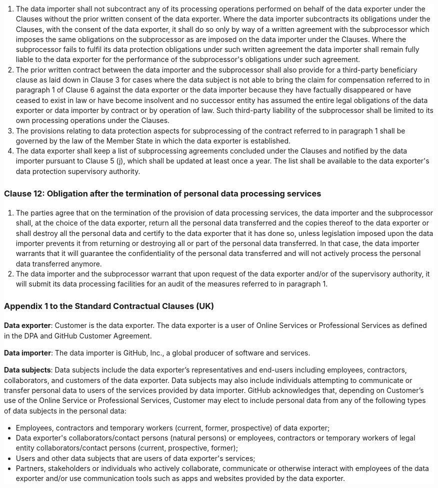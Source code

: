 1. The data importer shall not subcontract any of its processing operations performed on behalf of the data exporter under the Clauses without the prior written consent of the data exporter. Where the data importer subcontracts its obligations under the Clauses, with the consent of the data exporter, it shall do so only by way of a written agreement with the subprocessor which imposes the same obligations on the subprocessor as are imposed on the data importer under the Clauses. Where the subprocessor fails to fulfil its data protection obligations under such written agreement the data importer shall remain fully liable to the data exporter for the performance of the subprocessor's obligations under such agreement.
2. The prior written contract between the data importer and the subprocessor shall also provide for a third-party beneficiary clause as laid down in Clause 3 for cases where the data subject is not able to bring the claim for compensation referred to in paragraph 1 of Clause 6 against the data exporter or the data importer because they have factually disappeared or have ceased to exist in law or have become insolvent and no successor entity has assumed the entire legal obligations of the data exporter or data importer by contract or by operation of law. Such third-party liability of the subprocessor shall be limited to its own processing operations under the Clauses.
3. The provisions relating to data protection aspects for subprocessing of the contract referred to in paragraph 1 shall be governed by the law of the Member State in which the data exporter is established.
4. The data exporter shall keep a list of subprocessing agreements concluded under the Clauses and notified by the data importer pursuant to Clause 5 (j), which shall be updated at least once a year. The list shall be available to the data exporter's data protection supervisory authority.

### [](#clause-12-obligation-after-the-termination-of-personal-data-processing-services)Clause 12: Obligation after the termination of personal data processing services ###

1. The parties agree that on the termination of the provision of data processing services, the data importer and the subprocessor shall, at the choice of the data exporter, return all the personal data transferred and the copies thereof to the data exporter or shall destroy all the personal data and certify to the data exporter that it has done so, unless legislation imposed upon the data importer prevents it from returning or destroying all or part of the personal data transferred. In that case, the data importer warrants that it will guarantee the confidentiality of the personal data transferred and will not actively process the personal data transferred anymore.
2. The data importer and the subprocessor warrant that upon request of the data exporter and/or of the supervisory authority, it will submit its data processing facilities for an audit of the measures referred to in paragraph 1.

### [](#appendix-1-to-the-standard-contractual-clauses-uk)Appendix 1 to the Standard Contractual Clauses (UK) ###

**Data exporter**: Customer is the data exporter. The data exporter is a user of Online Services or Professional Services as defined in the DPA and GitHub Customer Agreement.

**Data importer**: The data importer is GitHub, Inc., a global producer of software and services.

**Data subjects**: Data subjects include the data exporter’s representatives and end-users including employees, contractors, collaborators, and customers of the data exporter. Data subjects may also include individuals attempting to communicate or transfer personal data to users of the services provided by data importer. GitHub acknowledges that, depending on Customer’s use of the Online Service or Professional Services, Customer may elect to include personal data from any of the following types of data subjects in the personal data:

* Employees, contractors and temporary workers (current, former, prospective) of data exporter;
* Data exporter's collaborators/contact persons (natural persons) or employees, contractors or temporary workers of legal entity collaborators/contact persons (current, prospective, former);
* Users and other data subjects that are users of data exporter's services;
* Partners, stakeholders or individuals who actively collaborate, communicate or otherwise interact with employees of the data exporter and/or use communication tools such as apps and websites provided by the data exporter.
